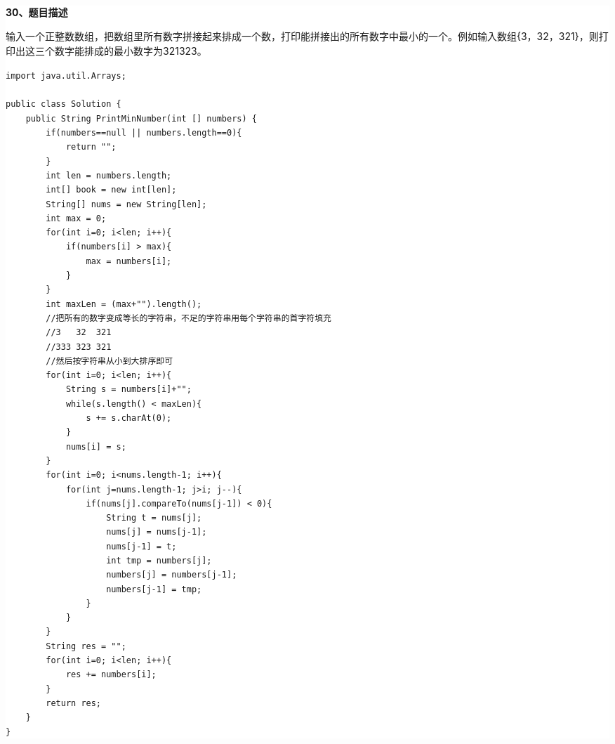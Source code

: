 **30、题目描述**

输入一个正整数数组，把数组里所有数字拼接起来排成一个数，打印能拼接出的所有数字中最小的一个。例如输入数组{3，32，321}，则打印出这三个数字能排成的最小数字为321323。

	import java.util.Arrays;
	
	public class Solution {
	    public String PrintMinNumber(int [] numbers) {
	        if(numbers==null || numbers.length==0){
	            return "";
	        }
	        int len = numbers.length;
	        int[] book = new int[len];
	        String[] nums = new String[len];
	        int max = 0;
	        for(int i=0; i<len; i++){
	            if(numbers[i] > max){
	                max = numbers[i];
	            }
	        }
	        int maxLen = (max+"").length();
	        //把所有的数字变成等长的字符串，不足的字符串用每个字符串的首字符填充
	        //3   32  321
	        //333 323 321
	        //然后按字符串从小到大排序即可
	        for(int i=0; i<len; i++){
	            String s = numbers[i]+"";
	            while(s.length() < maxLen){
	                s += s.charAt(0);
	            }
	            nums[i] = s;
	        }
	        for(int i=0; i<nums.length-1; i++){
	            for(int j=nums.length-1; j>i; j--){
	                if(nums[j].compareTo(nums[j-1]) < 0){
	                    String t = nums[j];
	                    nums[j] = nums[j-1];
	                    nums[j-1] = t;
	                    int tmp = numbers[j];
	                    numbers[j] = numbers[j-1];
	                    numbers[j-1] = tmp;
	                }
	            }
	        }
	        String res = "";
	        for(int i=0; i<len; i++){
	            res += numbers[i];
	        }
	        return res;
	    }
	}